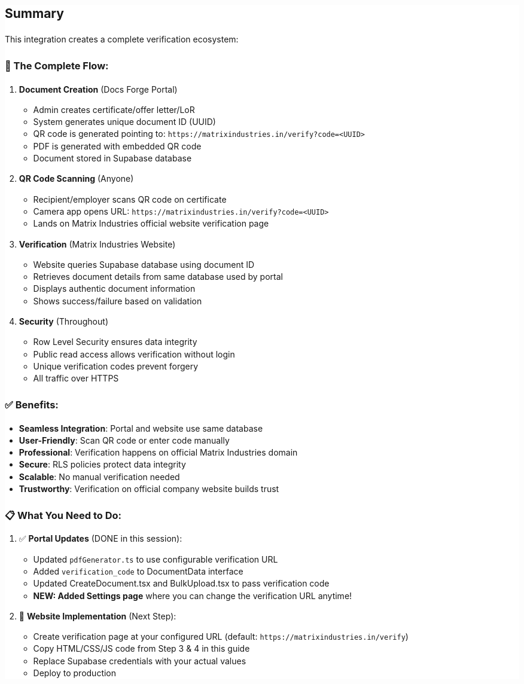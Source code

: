 
## Summary

This integration creates a complete verification ecosystem:

### 🔄 The Complete Flow:

1. **Document Creation** (Docs Forge Portal)
   - Admin creates certificate/offer letter/LoR
   - System generates unique document ID (UUID)
   - QR code is generated pointing to: `https://matrixindustries.in/verify?code=<UUID>`
   - PDF is generated with embedded QR code
   - Document stored in Supabase database

2. **QR Code Scanning** (Anyone)
   - Recipient/employer scans QR code on certificate
   - Camera app opens URL: `https://matrixindustries.in/verify?code=<UUID>`
   - Lands on Matrix Industries official website verification page

3. **Verification** (Matrix Industries Website)
   - Website queries Supabase database using document ID
   - Retrieves document details from same database used by portal
   - Displays authentic document information
   - Shows success/failure based on validation

4. **Security** (Throughout)
   - Row Level Security ensures data integrity
   - Public read access allows verification without login
   - Unique verification codes prevent forgery
   - All traffic over HTTPS

### ✅ Benefits:

- **Seamless Integration**: Portal and website use same database
- **User-Friendly**: Scan QR code or enter code manually
- **Professional**: Verification happens on official Matrix Industries domain
- **Secure**: RLS policies protect data integrity
- **Scalable**: No manual verification needed
- **Trustworthy**: Verification on official company website builds trust

### 📋 What You Need to Do:

1. ✅ **Portal Updates** (DONE in this session):
   - Updated `pdfGenerator.ts` to use configurable verification URL
   - Added `verification_code` to DocumentData interface
   - Updated CreateDocument.tsx and BulkUpload.tsx to pass verification code
   - **NEW: Added Settings page** where you can change the verification URL anytime!

2. 🔨 **Website Implementation** (Next Step):
   - Create verification page at your configured URL (default: `https://matrixindustries.in/verify`)
   - Copy HTML/CSS/JS code from Step 3 & 4 in this guide
   - Replace Supabase credentials with your actual values
   - Deploy to production
